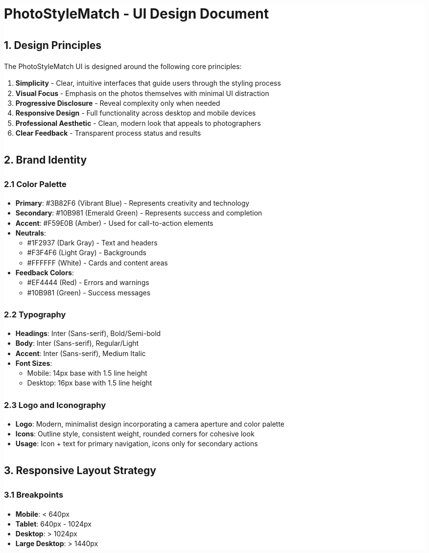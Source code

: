 # PhotoStyleMatch - UI Design Document

## 1. Design Principles

The PhotoStyleMatch UI is designed around the following core principles:

1. **Simplicity** - Clear, intuitive interfaces that guide users through the styling process
2. **Visual Focus** - Emphasis on the photos themselves with minimal UI distraction
3. **Progressive Disclosure** - Reveal complexity only when needed
4. **Responsive Design** - Full functionality across desktop and mobile devices
5. **Professional Aesthetic** - Clean, modern look that appeals to photographers
6. **Clear Feedback** - Transparent process status and results

## 2. Brand Identity

### 2.1 Color Palette

- **Primary**: #3B82F6 (Vibrant Blue) - Represents creativity and technology
- **Secondary**: #10B981 (Emerald Green) - Represents success and completion
- **Accent**: #F59E0B (Amber) - Used for call-to-action elements
- **Neutrals**:
  - #1F2937 (Dark Gray) - Text and headers
  - #F3F4F6 (Light Gray) - Backgrounds
  - #FFFFFF (White) - Cards and content areas
- **Feedback Colors**:
  - #EF4444 (Red) - Errors and warnings
  - #10B981 (Green) - Success messages

### 2.2 Typography

- **Headings**: Inter (Sans-serif), Bold/Semi-bold
- **Body**: Inter (Sans-serif), Regular/Light
- **Accent**: Inter (Sans-serif), Medium Italic
- **Font Sizes**:
  - Mobile: 14px base with 1.5 line height
  - Desktop: 16px base with 1.5 line height

### 2.3 Logo and Iconography

- **Logo**: Modern, minimalist design incorporating a camera aperture and color palette
- **Icons**: Outline style, consistent weight, rounded corners for cohesive look
- **Usage**: Icon + text for primary navigation, icons only for secondary actions

## 3. Responsive Layout Strategy

### 3.1 Breakpoints

- **Mobile**: < 640px
- **Tablet**: 640px - 1024px
- **Desktop**: > 1024px
- **Large Desktop**: > 1440px
